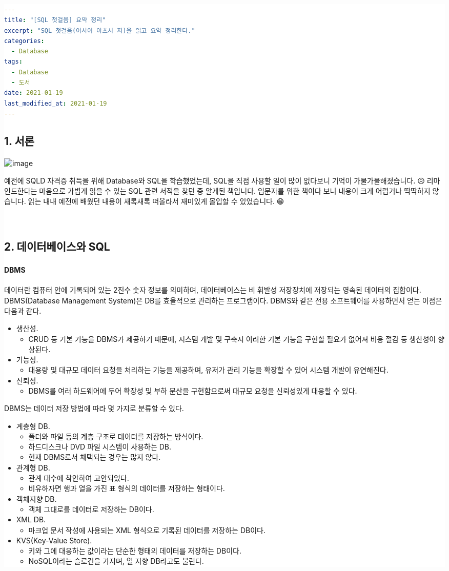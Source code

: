 ```yaml
---
title: "[SQL 첫걸음] 요약 정리"
excerpt: "SQL 첫걸음(아사이 아츠시 저)을 읽고 요약 정리한다."
categories:
  - Database
tags:
  - Database
  - 도서
date: 2021-01-19
last_modified_at: 2021-01-19
---
```


## 1. 서론

![image](https://user-images.githubusercontent.com/56240505/104988482-8122d700-5a5b-11eb-94b6-e738e87e7732.png)

예전에 SQLD 자격증 취득을 위해 Database와 SQL을 학습했었는데, SQL을 직접 사용할 일이 많이 없다보니 기억이 가물가물해졌습니다. 😥 리마인드한다는 마음으로 가볍게 읽을 수 있는 SQL 관련 서적을 찾던 중 알게된 책입니다. 입문자를 위한 책이다 보니 내용이 크게 어렵거나 딱딱하지 않습니다. 읽는 내내 예전에 배웠던 내용이 새록새록 떠올라서 재미있게 몰입할 수 있었습니다. 😁

<br>

## 2. 데이터베이스와 SQL

#### DBMS

데이터란 컴퓨터 안에 기록되어 있는 2진수 숫자 정보를 의미하며, 데이터베이스는 비 휘발성 저장장치에 저장되는 영속된 데이터의 집합이다. DBMS(Database Management System)은 DB를 효율적으로 관리하는 프로그램이다. DBMS와 같은 전용 소프트웨어를 사용하면서 얻는 이점은 다음과 같다.

* 생산성.
  * CRUD 등 기본 기능을 DBMS가 제공하기 때문에, 시스템 개발 및 구축시 이러한 기본 기능을 구현할 필요가 없어져 비용 절감 등 생산성이 향상된다.
* 기능성.
  * 대용량 및 대규모 데이터 요청을 처리하는 기능을 제공하며, 유저가 관리 기능을 확장할 수 있어 시스템 개발이 유연해진다.
* 신뢰성.
  * DBMS를 여러 하드웨어에 두어 확장성 및 부하 분산을 구현함으로써 대규모 요청을 신뢰성있게 대응할 수 있다.

DBMS는 데이터 저장 방법에 따라 몇 가지로 분류할 수 있다.

* 계층형 DB.
  * 폴더와 파일 등의 계층 구조로 데이터를 저장하는 방식이다.
  * 하드디스크나 DVD 파일 시스템이 사용하는 DB.
  * 현재 DBMS로서 채택되는 경우는 많지 않다.
* 관계형 DB.
  * 관계 대수에 착안하여 고안되었다.
  * 비유하자면 행과 열을 가진 표 형식의 데이터를 저장하는 형태이다.
* 객체지향 DB.
  * 객체 그대로를 데이터로 저장하는 DB이다.
* XML DB.
  * 마크업 문서 작성에 사용되는 XML 형식으로 기록된 데이터를 저장하는 DB이다.
* KVS(Key-Value Store).
  * 키와 그에 대응하는 값이라는 단순한 형태의 데이터를 저장하는 DB이다.
  * NoSQL이라는 슬로건을 가지며, 열 지향 DB라고도 불린다.
